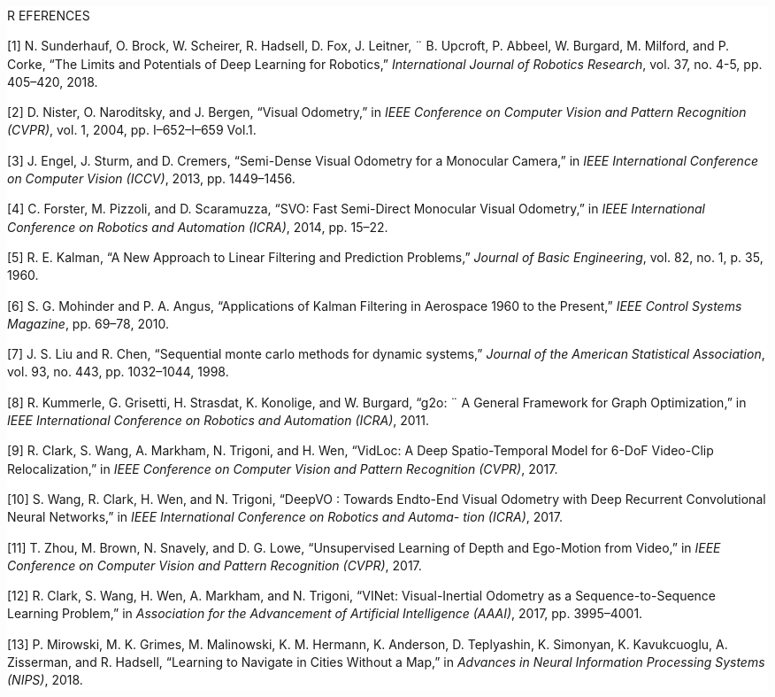 
R EFERENCES


[1] N. Sunderhauf, O. Brock, W. Scheirer, R. Hadsell, D. Fox, J. Leitner, ¨
B. Upcroft, P. Abbeel, W. Burgard, M. Milford, and P. Corke, “The
Limits and Potentials of Deep Learning for Robotics,” _International_
_Journal of Robotics Research_, vol. 37, no. 4-5, pp. 405–420, 2018.

[2] D. Nister, O. Naroditsky, and J. Bergen, “Visual Odometry,” in _IEEE_
_Conference on Computer Vision and Pattern Recognition (CVPR)_, vol. 1,
2004, pp. I–652–I–659 Vol.1.

[3] J. Engel, J. Sturm, and D. Cremers, “Semi-Dense Visual Odometry for
a Monocular Camera,” in _IEEE International Conference on Computer_
_Vision (ICCV)_, 2013, pp. 1449–1456.

[4] C. Forster, M. Pizzoli, and D. Scaramuzza, “SVO: Fast Semi-Direct
Monocular Visual Odometry,” in _IEEE International Conference on_
_Robotics and Automation (ICRA)_, 2014, pp. 15–22.

[5] R. E. Kalman, “A New Approach to Linear Filtering and Prediction
Problems,” _Journal of Basic Engineering_, vol. 82, no. 1, p. 35, 1960.

[6] S. G. Mohinder and P. A. Angus, “Applications of Kalman Filtering in
Aerospace 1960 to the Present,” _IEEE Control Systems Magazine_, pp.
69–78, 2010.

[7] J. S. Liu and R. Chen, “Sequential monte carlo methods for dynamic
systems,” _Journal of the American Statistical Association_, vol. 93, no.
443, pp. 1032–1044, 1998.

[8] R. Kummerle, G. Grisetti, H. Strasdat, K. Konolige, and W. Burgard, “g2o: ¨
A General Framework for Graph Optimization,” in _IEEE International_
_Conference on Robotics and Automation (ICRA)_, 2011.




[9] R. Clark, S. Wang, A. Markham, N. Trigoni, and H. Wen, “VidLoc: A
Deep Spatio-Temporal Model for 6-DoF Video-Clip Relocalization,” in
_IEEE Conference on Computer Vision and Pattern Recognition (CVPR)_,
2017.

[10] S. Wang, R. Clark, H. Wen, and N. Trigoni, “DeepVO : Towards Endto-End Visual Odometry with Deep Recurrent Convolutional Neural
Networks,” in _IEEE International Conference on Robotics and Automa-_
_tion (ICRA)_, 2017.

[11] T. Zhou, M. Brown, N. Snavely, and D. G. Lowe, “Unsupervised Learning
of Depth and Ego-Motion from Video,” in _IEEE Conference on Computer_
_Vision and Pattern Recognition (CVPR)_, 2017.

[12] R. Clark, S. Wang, H. Wen, A. Markham, and N. Trigoni, “VINet:
Visual-Inertial Odometry as a Sequence-to-Sequence Learning Problem,”
in _Association for the Advancement of Artificial Intelligence (AAAI)_,
2017, pp. 3995–4001.

[13] P. Mirowski, M. K. Grimes, M. Malinowski, K. M. Hermann, K. Anderson, D. Teplyashin, K. Simonyan, K. Kavukcuoglu, A. Zisserman, and
R. Hadsell, “Learning to Navigate in Cities Without a Map,” in _Advances_
_in Neural Information Processing Systems (NIPS)_, 2018.

